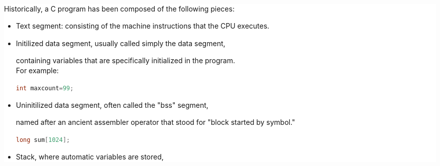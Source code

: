 Historically, a C program has been composed of the following pieces:

-   Text segment: consisting of the machine instructions that the CPU
    executes.

-   Initilized data segment, usually called simply the data segment,

    containing variables that are specifically initialized in the
    program.\
    For example:

    ``` c
    int maxcount=99;
    ```

-   Uninitilized data segment, often called the "bss" segment,

    named after an ancient assembler operator that stood for "block
    started by symbol."

    ``` c
    long sum[1024];
    ```

-   Stack, where automatic variables are stored,

